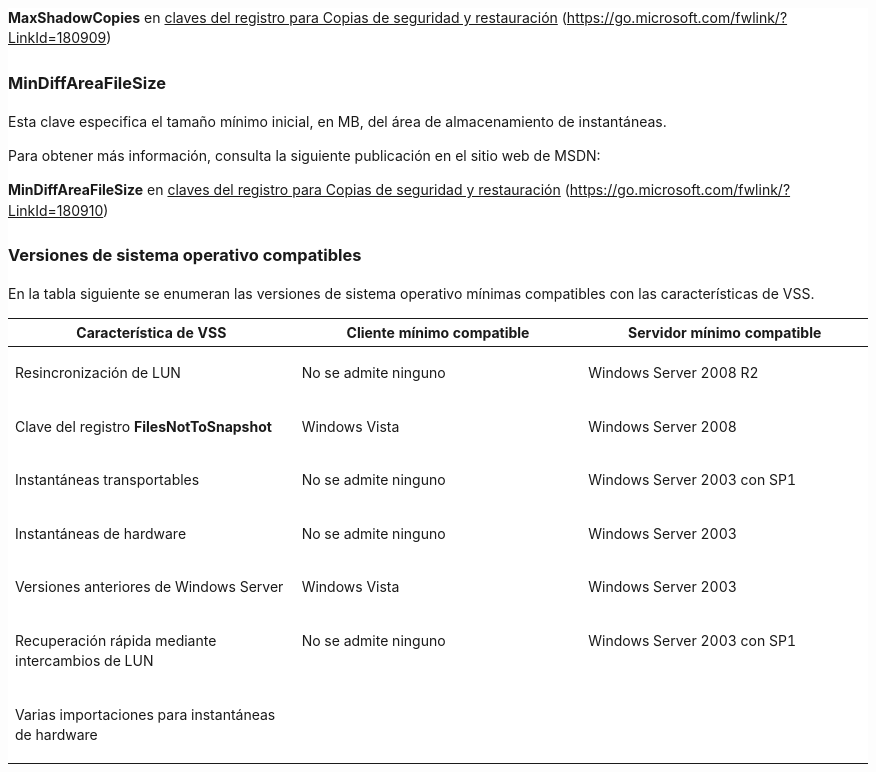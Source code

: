**MaxShadowCopies** en [claves del registro para Copias de seguridad y restauración](https://go.microsoft.com/fwlink/?linkid=180909) (https://go.microsoft.com/fwlink/?LinkId=180909)

### <a name="mindiffareafilesize"></a>MinDiffAreaFileSize

Esta clave especifica el tamaño mínimo inicial, en MB, del área de almacenamiento de instantáneas.

Para obtener más información, consulta la siguiente publicación en el sitio web de MSDN:

**MinDiffAreaFileSize** en [claves del registro para Copias de seguridad y restauración](https://go.microsoft.com/fwlink/?linkid=180910) (https://go.microsoft.com/fwlink/?LinkId=180910)

### <a name="supported-operating-system-versions"></a>Versiones de sistema operativo compatibles

En la tabla siguiente se enumeran las versiones de sistema operativo mínimas compatibles con las características de VSS.


<table>
<colgroup>
<col style="width: 33%" />
<col style="width: 33%" />
<col style="width: 33%" />
</colgroup>
<thead>
<tr class="header">
<th>Característica de VSS</th>
<th>Cliente mínimo compatible</th>
<th>Servidor mínimo compatible</th>
</tr>
</thead>
<tbody>
<tr class="odd">
<td><p>Resincronización de LUN</p></td>
<td><p>No se admite ninguno</p></td>
<td><p>Windows Server 2008 R2</p></td>
</tr>
<tr class="even">
<td><p>Clave del registro <strong>FilesNotToSnapshot</strong></p></td>
<td><p>Windows Vista</p></td>
<td><p>Windows Server 2008</p></td>
</tr>
<tr class="odd">
<td><p>Instantáneas transportables</p></td>
<td><p>No se admite ninguno</p></td>
<td><p>Windows Server 2003 con SP1</p></td>
</tr>
<tr class="even">
<td><p>Instantáneas de hardware</p></td>
<td><p>No se admite ninguno</p></td>
<td><p>Windows Server 2003</p></td>
</tr>
<tr class="odd">
<td><p>Versiones anteriores de Windows Server</p></td>
<td><p>Windows Vista</p></td>
<td><p>Windows Server 2003</p></td>
</tr>
<tr class="even">
<td><p>Recuperación rápida mediante intercambios de LUN</p></td>
<td><p>No se admite ninguno</p></td>
<td><p>Windows Server 2003 con SP1</p></td>
</tr>
<tr class="odd">
<td><p>Varias importaciones para instantáneas de hardware</p>
<div class="alert">
